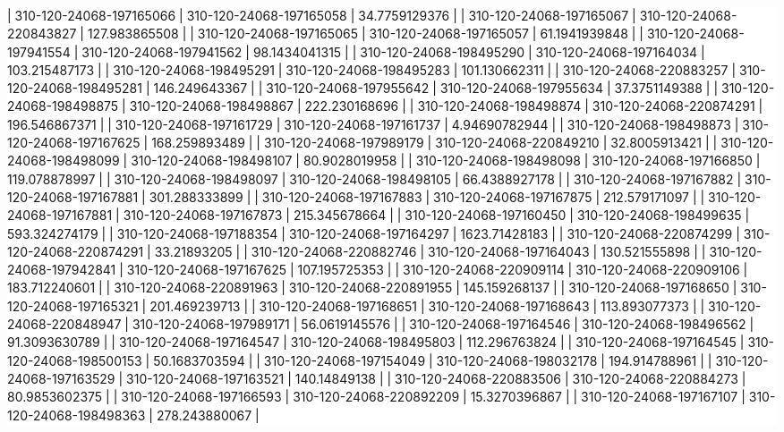 | 310-120-24068-197165066 | 310-120-24068-197165058 | 34.7759129376 |
| 310-120-24068-197165067 | 310-120-24068-220843827 | 127.983865508 |
| 310-120-24068-197165065 | 310-120-24068-197165057 | 61.1941939848 |
| 310-120-24068-197941554 | 310-120-24068-197941562 | 98.1434041315 |
| 310-120-24068-198495290 | 310-120-24068-197164034 | 103.215487173 |
| 310-120-24068-198495291 | 310-120-24068-198495283 | 101.130662311 |
| 310-120-24068-220883257 | 310-120-24068-198495281 | 146.249643367 |
| 310-120-24068-197955642 | 310-120-24068-197955634 | 37.3751149388 |
| 310-120-24068-198498875 | 310-120-24068-198498867 | 222.230168696 |
| 310-120-24068-198498874 | 310-120-24068-220874291 | 196.546867371 |
| 310-120-24068-197161729 | 310-120-24068-197161737 | 4.94690782944 |
| 310-120-24068-198498873 | 310-120-24068-197167625 | 168.259893489 |
| 310-120-24068-197989179 | 310-120-24068-220849210 | 32.8005913421 |
| 310-120-24068-198498099 | 310-120-24068-198498107 | 80.9028019958 |
| 310-120-24068-198498098 | 310-120-24068-197166850 | 119.078878997 |
| 310-120-24068-198498097 | 310-120-24068-198498105 | 66.4388927178 |
| 310-120-24068-197167882 | 310-120-24068-197167881 | 301.288333899 |
| 310-120-24068-197167883 | 310-120-24068-197167875 | 212.579171097 |
| 310-120-24068-197167881 | 310-120-24068-197167873 | 215.345678664 |
| 310-120-24068-197160450 | 310-120-24068-198499635 | 593.324274179 |
| 310-120-24068-197188354 | 310-120-24068-197164297 | 1623.71428183 |
| 310-120-24068-220874299 | 310-120-24068-220874291 | 33.21893205 |
| 310-120-24068-220882746 | 310-120-24068-197164043 | 130.521555898 |
| 310-120-24068-197942841 | 310-120-24068-197167625 | 107.195725353 |
| 310-120-24068-220909114 | 310-120-24068-220909106 | 183.712240601 |
| 310-120-24068-220891963 | 310-120-24068-220891955 | 145.159268137 |
| 310-120-24068-197168650 | 310-120-24068-197165321 | 201.469239713 |
| 310-120-24068-197168651 | 310-120-24068-197168643 | 113.893077373 |
| 310-120-24068-220848947 | 310-120-24068-197989171 | 56.0619145576 |
| 310-120-24068-197164546 | 310-120-24068-198496562 | 91.3093630789 |
| 310-120-24068-197164547 | 310-120-24068-198495803 | 112.296763824 |
| 310-120-24068-197164545 | 310-120-24068-198500153 | 50.1683703594 |
| 310-120-24068-197154049 | 310-120-24068-198032178 | 194.914788961 |
| 310-120-24068-197163529 | 310-120-24068-197163521 | 140.14849138 |
| 310-120-24068-220883506 | 310-120-24068-220884273 | 80.9853602375 |
| 310-120-24068-197166593 | 310-120-24068-220892209 | 15.3270396867 |
| 310-120-24068-197167107 | 310-120-24068-198498363 | 278.243880067 |